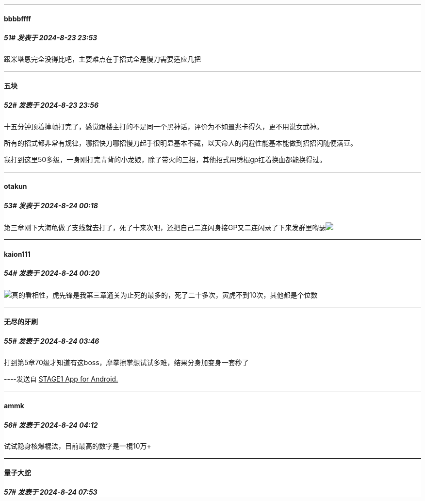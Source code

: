 *****

####  bbbbffff  
##### 51#       发表于 2024-8-23 23:53

跟米塔恩完全没得比吧，主要难点在于招式全是慢刀需要适应几把


*****

####  五块  
##### 52#       发表于 2024-8-23 23:56

十五分钟顶着掉帧打完了，感觉跟楼主打的不是同一个黑神话，评价为不如噩兆卡得久，更不用说女武神。

所有的招式都非常有规律，哪招快刀哪招慢刀起手很明显基本不藏，以天命人的闪避性能基本能做到招招闪随便满豆。

我打到这里50多级，一身刚打完青背的小龙娘，除了带火的三招，其他招式用劈棍gp扛着换血都能换得过。


*****

####  otakun  
##### 53#       发表于 2024-8-24 00:18

第三章刚下大海龟做了支线就去打了，死了十来次吧，还把自己二连闪身接GP又二连闪录了下来发群里嘚瑟<img src="https://static.saraba1st.com/image/smiley/face2017/037.png" referrerpolicy="no-referrer">

*****

####  kaion111  
##### 54#       发表于 2024-8-24 00:20

<img src="https://static.saraba1st.com/image/smiley/face2017/068.png" referrerpolicy="no-referrer">真的看相性，虎先锋是我第三章通关为止死的最多的，死了二十多次，寅虎不到10次，其他都是个位数


*****

####  无尽的牙刷  
##### 55#       发表于 2024-8-24 03:46

打到第5章70级才知道有这boss，摩拳擦掌想试试多难，结果分身加变身一套秒了

----发送自 [STAGE1 App for Android.](http://stage1.5j4m.com/?1.37)


*****

####  ammk  
##### 56#       发表于 2024-8-24 04:12

试试隐身核爆棍法，目前最高的数字是一棍10万+


*****

####  量子大蛇  
##### 57#       发表于 2024-8-24 07:53
